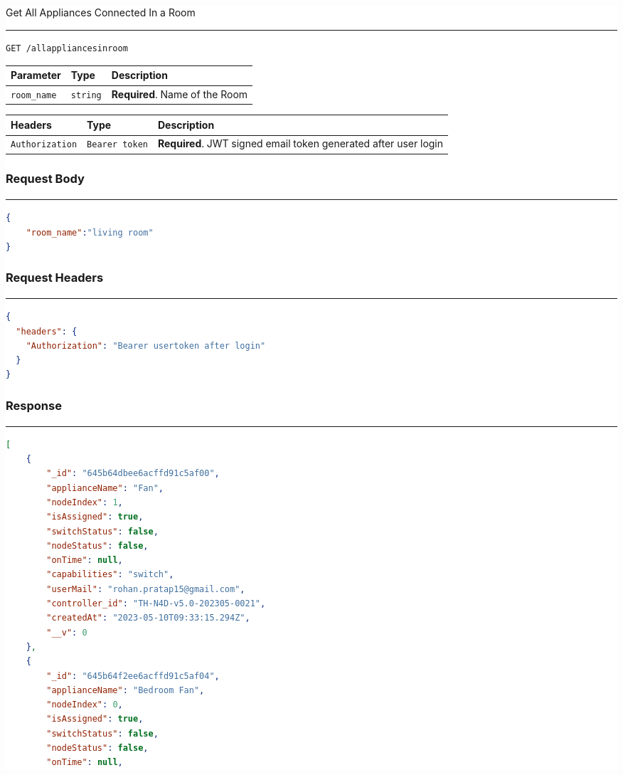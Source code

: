 
Get All Appliances Connected In a Room

---

```http
GET /allappliancesinroom
```

| Parameter         | Type     | Description                             |
| :---------------- | :------- | :-------------------------------------- |
| `room_name`           | `string` | **Required**. Name of the Room      |

| Headers         | Type           | Description                                                           |
| :-------------- | :------------- | :-------------------------------------------------------------------- |
| `Authorization` | `Bearer token` | **Required**. JWT signed email token generated after user login       |

### Request Body

---

```json
{
    "room_name":"living room"
}
```

### Request Headers

---

```json
{
  "headers": {
    "Authorization": "Bearer usertoken after login"
  }
}
```

### Response

---

```json
[
    {
        "_id": "645b64dbee6acffd91c5af00",
        "applianceName": "Fan",
        "nodeIndex": 1,
        "isAssigned": true,
        "switchStatus": false,
        "nodeStatus": false,
        "onTime": null,
        "capabilities": "switch",
        "userMail": "rohan.pratap15@gmail.com",
        "controller_id": "TH-N4D-v5.0-202305-0021",
        "createdAt": "2023-05-10T09:33:15.294Z",
        "__v": 0
    },
    {
        "_id": "645b64f2ee6acffd91c5af04",
        "applianceName": "Bedroom Fan",
        "nodeIndex": 0,
        "isAssigned": true,
        "switchStatus": false,
        "nodeStatus": false,
        "onTime": null,
```